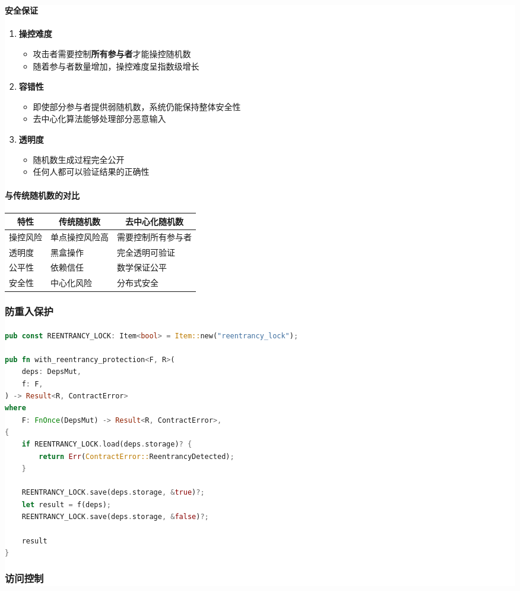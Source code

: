 ```rust
```

#### 安全保证

1. **操控难度**
   - 攻击者需要控制**所有参与者**才能操控随机数
   - 随着参与者数量增加，操控难度呈指数级增长

2. **容错性**
   - 即使部分参与者提供弱随机数，系统仍能保持整体安全性
   - 去中心化算法能够处理部分恶意输入

3. **透明度**
   - 随机数生成过程完全公开
   - 任何人都可以验证结果的正确性

#### 与传统随机数的对比

| 特性 | 传统随机数 | 去中心化随机数 |
|------|------------|----------------|
| 操控风险 | 单点操控风险高 | 需要控制所有参与者 |
| 透明度 | 黑盒操作 | 完全透明可验证 |
| 公平性 | 依赖信任 | 数学保证公平 |
| 安全性 | 中心化风险 | 分布式安全 |

### 防重入保护

```rust
pub const REENTRANCY_LOCK: Item<bool> = Item::new("reentrancy_lock");

pub fn with_reentrancy_protection<F, R>(
    deps: DepsMut,
    f: F,
) -> Result<R, ContractError>
where
    F: FnOnce(DepsMut) -> Result<R, ContractError>,
{
    if REENTRANCY_LOCK.load(deps.storage)? {
        return Err(ContractError::ReentrancyDetected);
    }
    
    REENTRANCY_LOCK.save(deps.storage, &true)?;
    let result = f(deps);
    REENTRANCY_LOCK.save(deps.storage, &false)?;
    
    result
}
```

### 访问控制
